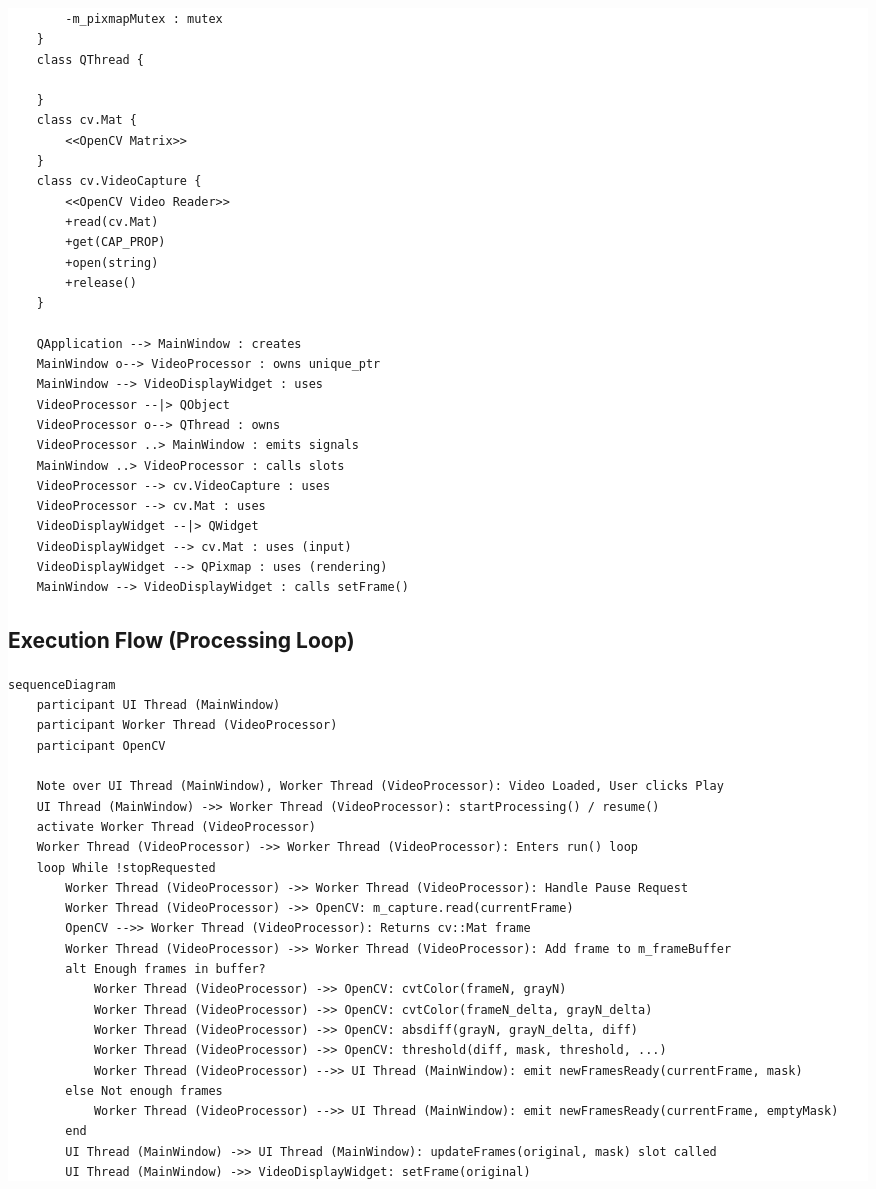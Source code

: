 ```mermaid
        -m_pixmapMutex : mutex
    }
    class QThread {

    }
    class cv.Mat {
        <<OpenCV Matrix>>
    }
    class cv.VideoCapture {
        <<OpenCV Video Reader>>
        +read(cv.Mat)
        +get(CAP_PROP)
        +open(string)
        +release()
    }

    QApplication --> MainWindow : creates
    MainWindow o--> VideoProcessor : owns unique_ptr
    MainWindow --> VideoDisplayWidget : uses
    VideoProcessor --|> QObject
    VideoProcessor o--> QThread : owns
    VideoProcessor ..> MainWindow : emits signals
    MainWindow ..> VideoProcessor : calls slots
    VideoProcessor --> cv.VideoCapture : uses
    VideoProcessor --> cv.Mat : uses
    VideoDisplayWidget --|> QWidget
    VideoDisplayWidget --> cv.Mat : uses (input)
    VideoDisplayWidget --> QPixmap : uses (rendering)
    MainWindow --> VideoDisplayWidget : calls setFrame()
```

## Execution Flow (Processing Loop)

```mermaid
sequenceDiagram
    participant UI Thread (MainWindow)
    participant Worker Thread (VideoProcessor)
    participant OpenCV

    Note over UI Thread (MainWindow), Worker Thread (VideoProcessor): Video Loaded, User clicks Play
    UI Thread (MainWindow) ->> Worker Thread (VideoProcessor): startProcessing() / resume()
    activate Worker Thread (VideoProcessor)
    Worker Thread (VideoProcessor) ->> Worker Thread (VideoProcessor): Enters run() loop
    loop While !stopRequested
        Worker Thread (VideoProcessor) ->> Worker Thread (VideoProcessor): Handle Pause Request
        Worker Thread (VideoProcessor) ->> OpenCV: m_capture.read(currentFrame)
        OpenCV -->> Worker Thread (VideoProcessor): Returns cv::Mat frame
        Worker Thread (VideoProcessor) ->> Worker Thread (VideoProcessor): Add frame to m_frameBuffer
        alt Enough frames in buffer?
            Worker Thread (VideoProcessor) ->> OpenCV: cvtColor(frameN, grayN)
            Worker Thread (VideoProcessor) ->> OpenCV: cvtColor(frameN_delta, grayN_delta)
            Worker Thread (VideoProcessor) ->> OpenCV: absdiff(grayN, grayN_delta, diff)
            Worker Thread (VideoProcessor) ->> OpenCV: threshold(diff, mask, threshold, ...)
            Worker Thread (VideoProcessor) -->> UI Thread (MainWindow): emit newFramesReady(currentFrame, mask)
        else Not enough frames
            Worker Thread (VideoProcessor) -->> UI Thread (MainWindow): emit newFramesReady(currentFrame, emptyMask)
        end
        UI Thread (MainWindow) ->> UI Thread (MainWindow): updateFrames(original, mask) slot called
        UI Thread (MainWindow) ->> VideoDisplayWidget: setFrame(original)
```